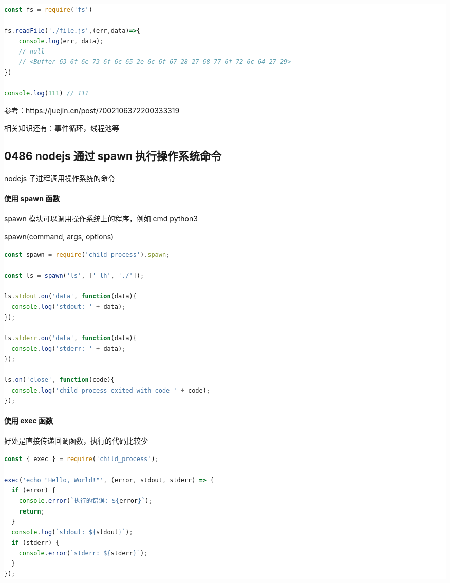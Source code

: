 ```javascript
const fs = require('fs')

fs.readFile('./file.js',(err,data)=>{
    console.log(err, data);
    // null
    // <Buffer 63 6f 6e 73 6f 6c 65 2e 6c 6f 67 28 27 68 77 6f 72 6c 64 27 29>
})

console.log(111) // 111
```

参考：<https://juejin.cn/post/7002106372200333319>

相关知识还有：事件循环，线程池等

   
## 0486 nodejs 通过 spawn 执行操作系统命令


nodejs 子进程调用操作系统的命令

#### 使用 spawn 函数

spawn 模块可以调用操作系统上的程序，例如 cmd python3&#x20;

spawn(command, args, options)

```javascript
const spawn = require('child_process').spawn;

const ls = spawn('ls', ['-lh', './']);
 
ls.stdout.on('data', function(data){
  console.log('stdout: ' + data);
});
 
ls.stderr.on('data', function(data){
  console.log('stderr: ' + data);
});
 
ls.on('close', function(code){
  console.log('child process exited with code ' + code);
});
```

####

#### 使用 exec 函数

好处是直接传递回调函数，执行的代码比较少

```javascript
const { exec } = require('child_process');
 
exec('echo "Hello, World!"', (error, stdout, stderr) => {
  if (error) {
    console.error(`执行的错误: ${error}`);
    return;
  }
  console.log(`stdout: ${stdout}`);
  if (stderr) {
    console.error(`stderr: ${stderr}`);
  }
});
```
